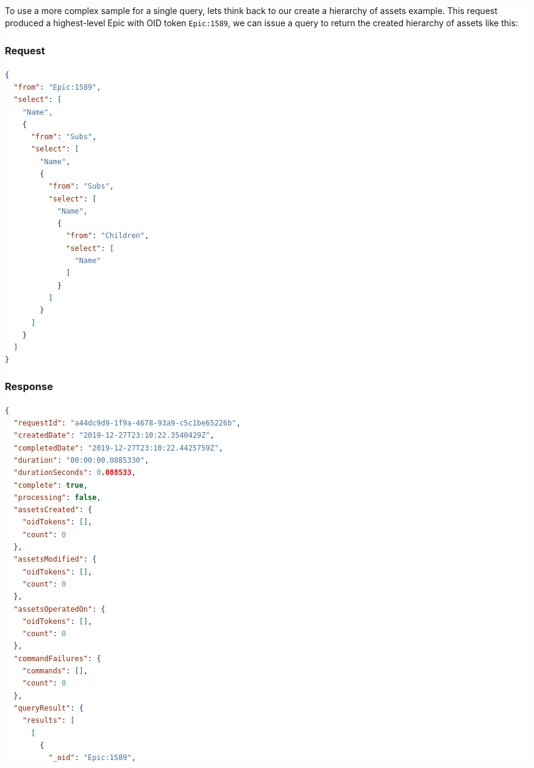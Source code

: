 To use a more complex sample for a single query, lets think back to our create a hierarchy of assets example. This request produced a highest-level Epic with OID token `Epic:1589`, we can issue a query to return the created hierarchy of assets like this:

### Request

```json
{
  "from": "Epic:1589",
  "select": [
    "Name",
    {
      "from": "Subs",
      "select": [
        "Name",
        {
          "from": "Subs",
          "select": [
            "Name",
            {
              "from": "Children",
              "select": [
                "Name"
              ]
            }
          ]
        }
      ]
    }
  ]
}
```

### Response

```json
{
  "requestId": "a44dc9d9-1f9a-4678-93a9-c5c1be65226b",
  "createdDate": "2019-12-27T23:10:22.3540429Z",
  "completedDate": "2019-12-27T23:10:22.4425759Z",
  "duration": "00:00:00.0885330",
  "durationSeconds": 0.088533,
  "complete": true,
  "processing": false,
  "assetsCreated": {
    "oidTokens": [],
    "count": 0
  },
  "assetsModified": {
    "oidTokens": [],
    "count": 0
  },
  "assetsOperatedOn": {
    "oidTokens": [],
    "count": 0
  },
  "commandFailures": {
    "commands": [],
    "count": 0
  },
  "queryResult": {
    "results": [
      [
        {
          "_oid": "Epic:1589",
```
